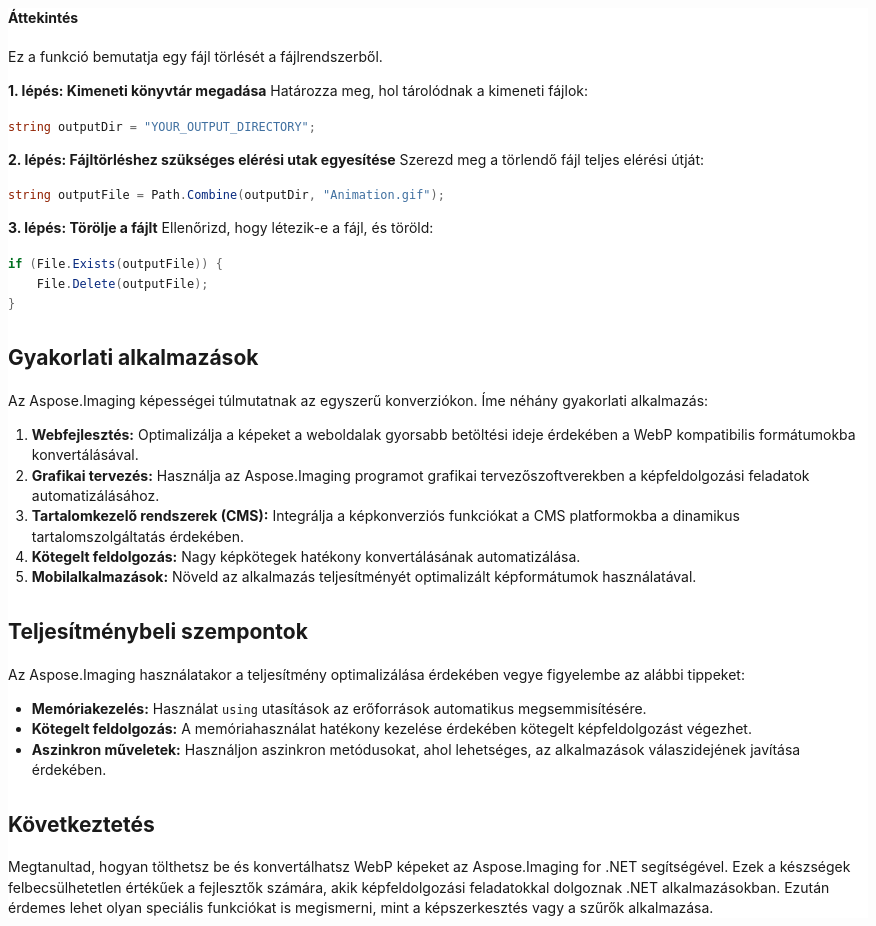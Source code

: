 #### Áttekintés
Ez a funkció bemutatja egy fájl törlését a fájlrendszerből.

**1. lépés: Kimeneti könyvtár megadása**
Határozza meg, hol tárolódnak a kimeneti fájlok:

```csharp
string outputDir = "YOUR_OUTPUT_DIRECTORY";
```

**2. lépés: Fájltörléshez szükséges elérési utak egyesítése**
Szerezd meg a törlendő fájl teljes elérési útját:

```csharp
string outputFile = Path.Combine(outputDir, "Animation.gif");
```

**3. lépés: Törölje a fájlt**
Ellenőrizd, hogy létezik-e a fájl, és töröld:

```csharp
if (File.Exists(outputFile)) {
    File.Delete(outputFile);
}
```

## Gyakorlati alkalmazások

Az Aspose.Imaging képességei túlmutatnak az egyszerű konverziókon. Íme néhány gyakorlati alkalmazás:

1. **Webfejlesztés:** Optimalizálja a képeket a weboldalak gyorsabb betöltési ideje érdekében a WebP kompatibilis formátumokba konvertálásával.
2. **Grafikai tervezés:** Használja az Aspose.Imaging programot grafikai tervezőszoftverekben a képfeldolgozási feladatok automatizálásához.
3. **Tartalomkezelő rendszerek (CMS):** Integrálja a képkonverziós funkciókat a CMS platformokba a dinamikus tartalomszolgáltatás érdekében.
4. **Kötegelt feldolgozás:** Nagy képkötegek hatékony konvertálásának automatizálása.
5. **Mobilalkalmazások:** Növeld az alkalmazás teljesítményét optimalizált képformátumok használatával.

## Teljesítménybeli szempontok

Az Aspose.Imaging használatakor a teljesítmény optimalizálása érdekében vegye figyelembe az alábbi tippeket:

- **Memóriakezelés:** Használat `using` utasítások az erőforrások automatikus megsemmisítésére.
- **Kötegelt feldolgozás:** A memóriahasználat hatékony kezelése érdekében kötegelt képfeldolgozást végezhet.
- **Aszinkron műveletek:** Használjon aszinkron metódusokat, ahol lehetséges, az alkalmazások válaszidejének javítása érdekében.

## Következtetés

Megtanultad, hogyan tölthetsz be és konvertálhatsz WebP képeket az Aspose.Imaging for .NET segítségével. Ezek a készségek felbecsülhetetlen értékűek a fejlesztők számára, akik képfeldolgozási feladatokkal dolgoznak .NET alkalmazásokban. Ezután érdemes lehet olyan speciális funkciókat is megismerni, mint a képszerkesztés vagy a szűrők alkalmazása.

